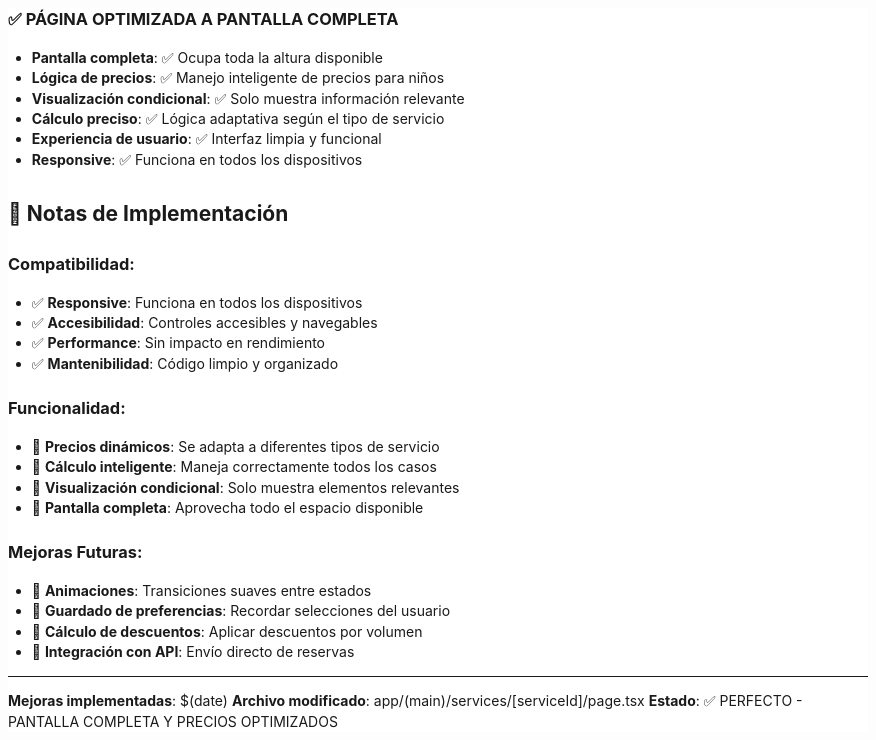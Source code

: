 ### ✅ **PÁGINA OPTIMIZADA A PANTALLA COMPLETA**
- **Pantalla completa**: ✅ Ocupa toda la altura disponible
- **Lógica de precios**: ✅ Manejo inteligente de precios para niños
- **Visualización condicional**: ✅ Solo muestra información relevante
- **Cálculo preciso**: ✅ Lógica adaptativa según el tipo de servicio
- **Experiencia de usuario**: ✅ Interfaz limpia y funcional
- **Responsive**: ✅ Funciona en todos los dispositivos

## 📝 Notas de Implementación

### **Compatibilidad:**
- ✅ **Responsive**: Funciona en todos los dispositivos
- ✅ **Accesibilidad**: Controles accesibles y navegables
- ✅ **Performance**: Sin impacto en rendimiento
- ✅ **Mantenibilidad**: Código limpio y organizado

### **Funcionalidad:**
- 🔧 **Precios dinámicos**: Se adapta a diferentes tipos de servicio
- 🔧 **Cálculo inteligente**: Maneja correctamente todos los casos
- 🔧 **Visualización condicional**: Solo muestra elementos relevantes
- 🔧 **Pantalla completa**: Aprovecha todo el espacio disponible

### **Mejoras Futuras:**
- 🔮 **Animaciones**: Transiciones suaves entre estados
- 🔮 **Guardado de preferencias**: Recordar selecciones del usuario
- 🔮 **Cálculo de descuentos**: Aplicar descuentos por volumen
- 🔮 **Integración con API**: Envío directo de reservas

---

**Mejoras implementadas**: $(date)
**Archivo modificado**: app/(main)/services/[serviceId]/page.tsx
**Estado**: ✅ PERFECTO - PANTALLA COMPLETA Y PRECIOS OPTIMIZADOS 